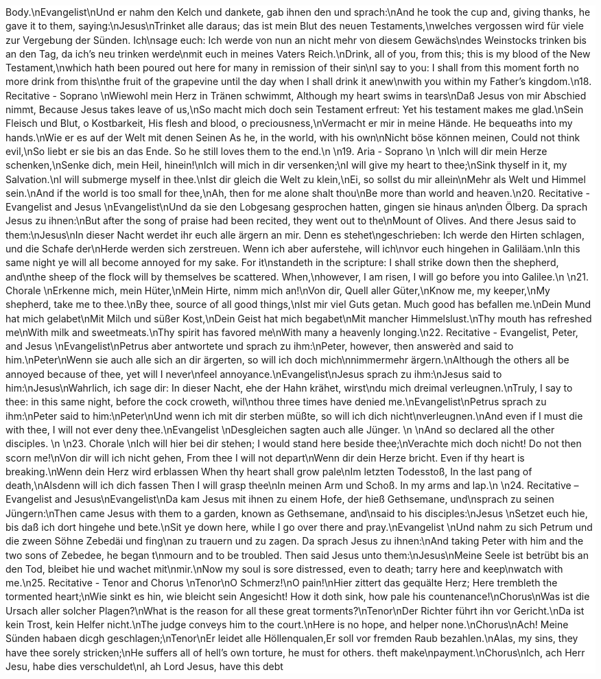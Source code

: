 Body.\nEvangelist\nUnd er nahm den Kelch und dankete, gab ihnen den und sprach:\nAnd he took the cup and, giving thanks, he gave it to them, saying:\nJesus\nTrinket alle daraus; das ist mein Blut des neuen Testaments,\nwelches vergossen wird für viele zur Vergebung der Sünden. Ich\nsage euch: Ich werde von nun an nicht mehr von diesem Gewächs\ndes Weinstocks trinken bis an den Tag, da ich’s neu trinken werde\nmit euch in meines Vaters Reich.\nDrink, all of you, from this; this is my blood of the New Testament,\nwhich hath been poured out here for many in remission of their sin\nI say to you: I shall from this moment forth no more drink from this\nthe fruit of the grapevine until the day when I shall drink it anew\nwith you within my Father’s kingdom.\n18. Recitative - Soprano \nWiewohl mein Herz in Tränen schwimmt, Although my heart swims in tears\nDaß Jesus von mir Abschied nimmt, Because Jesus takes leave of us,\nSo macht mich doch sein Testament erfreut: Yet his testament makes me glad.\nSein Fleisch und Blut, o Kostbarkeit, His flesh and blood, o preciousness,\nVermacht er mir in meine Hände. He bequeaths into my hands.\nWie er es auf der Welt mit denen Seinen As he, in the world, with his own\nNicht böse können meinen, Could not think evil,\nSo liebt er sie bis an das Ende. So he still loves them to the end.\n \n19. Aria - Soprano \n \nIch will dir mein Herze schenken,\nSenke dich, mein Heil, hinein!\nIch will mich in dir versenken;\nI will give my heart to thee;\nSink thyself in it, my Salvation.\nI will submerge myself in thee.\nIst dir gleich die Welt zu klein,\nEi, so sollst du mir allein\nMehr als Welt und Himmel sein.\nAnd if the world is too small for thee,\nAh, then for me alone shalt thou\nBe more than world and heaven.\n20. Recitative - Evangelist and Jesus \nEvangelist\nUnd da sie den Lobgesang gesprochen hatten, gingen sie hinaus an\nden Ölberg. Da sprach Jesus zu ihnen:\nBut after the song of praise had been recited, they went out to the\nMount of Olives. And there Jesus said to them:\nJesus\nIn dieser Nacht werdet ihr euch alle ärgern an mir. Denn es stehet\ngeschrieben: Ich werde den Hirten schlagen, und die Schafe der\nHerde werden sich zerstreuen. Wenn ich aber auferstehe, will ich\nvor euch hingehen in Galiläam.\nIn this same night ye will all become annoyed for my sake. For it\nstandeth in the scripture: I shall strike down then the shepherd, and\nthe sheep of the flock will by themselves be scattered. When,\nhowever, I am risen, I will go before you into Galilee.\n \n21. Chorale \nErkenne mich, mein Hüter,\nMein Hirte, nimm mich an!\nVon dir, Quell aller Güter,\nKnow me, my keeper,\nMy shepherd, take me to thee.\nBy thee, source of all good things,\nIst mir viel Guts getan. Much good has befallen me.\nDein Mund hat mich gelabet\nMit Milch und süßer Kost,\nDein Geist hat mich begabet\nMit mancher Himmelslust.\nThy mouth has refreshed me\nWith milk and sweetmeats.\nThy spirit has favored me\nWith many a heavenly longing.\n22. Recitative - Evangelist, Peter, and Jesus \nEvangelist\nPetrus aber antwortete und sprach zu ihm:\nPeter, however, then answerèd and said to him.\nPeter\nWenn sie auch alle sich an dir ärgerten, so will ich doch mich\nnimmermehr ärgern.\nAlthough the others all be annoyed because of thee, yet will I never\nfeel annoyance.\nEvangelist\nJesus sprach zu ihm:\nJesus said to him:\nJesus\nWahrlich, ich sage dir: In dieser Nacht, ehe der Hahn krähet, wirst\ndu mich dreimal verleugnen.\nTruly, I say to thee: in this same night, before the cock croweth, wil\nthou three times have denied me.\nEvangelist\nPetrus sprach zu ihm:\nPeter said to him:\nPeter\nUnd wenn ich mit dir sterben müßte, so will ich dich nicht\nverleugnen.\nAnd even if I must die with thee, I will not ever deny thee.\nEvangelist \nDesgleichen sagten auch alle Jünger. \n \nAnd so declared all the other disciples. \n \n23. Chorale \nIch will hier bei dir stehen; I would stand here beside thee;\nVerachte mich doch nicht! Do not then scorn me!\nVon dir will ich nicht gehen, From thee I will not depart\nWenn dir dein Herze bricht. Even if thy heart is breaking.\nWenn dein Herz wird erblassen When thy heart shall grow pale\nIm letzten Todesstoß, In the last pang of death,\nAlsdenn will ich dich fassen Then I will grasp thee\nIn meinen Arm und Schoß. In my arms and lap.\n \n24. Recitative – Evangelist and Jesus\nEvangelist\nDa kam Jesus mit ihnen zu einem Hofe, der hieß Gethsemane, und\nsprach zu seinen Jüngern:\nThen came Jesus with them to a garden, known as Gethsemane, and\nsaid to his disciples:\nJesus \nSetzet euch hie, bis daß ich dort hingehe und bete.\nSit ye down here, while I go over there and pray.\nEvangelist \nUnd nahm zu sich Petrum und die zween Söhne Zebedäi und fing\nan zu trauern und zu zagen. Da sprach Jesus zu ihnen:\nAnd taking Peter with him and the two sons of Zebedee, he began t\nmourn and to be troubled. Then said Jesus unto them:\nJesus\nMeine Seele ist betrübt bis an den Tod, bleibet hie und wachet mit\nmir.\nNow my soul is sore distressed, even to death; tarry here and keep\nwatch with me.\n25. Recitative - Tenor and Chorus \nTenor\nO Schmerz!\nO pain!\nHier zittert das gequälte Herz; Here trembleth the tormented heart;\nWie sinkt es hin, wie bleicht sein Angesicht! How it doth sink, how pale his countenance!\nChorus\nWas ist die Ursach aller solcher Plagen?\nWhat is the reason for all these great torments?\nTenor\nDer Richter führt ihn vor Gericht.\nDa ist kein Trost, kein Helfer nicht.\nThe judge conveys him to the court.\nHere is no hope, and helper none.\nChorus\nAch! Meine Sünden habaen dicgh geschlagen;\nTenor\nEr leidet alle Höllenqualen,Er soll vor fremden Raub bezahlen.\nAlas, my sins, they have thee sorely stricken;\nHe suffers all of hell’s own torture, he must for others. theft make\npayment.\nChorus\nIch, ach Herr Jesu, habe dies verschuldet\nI, ah Lord Jesus, have this debt